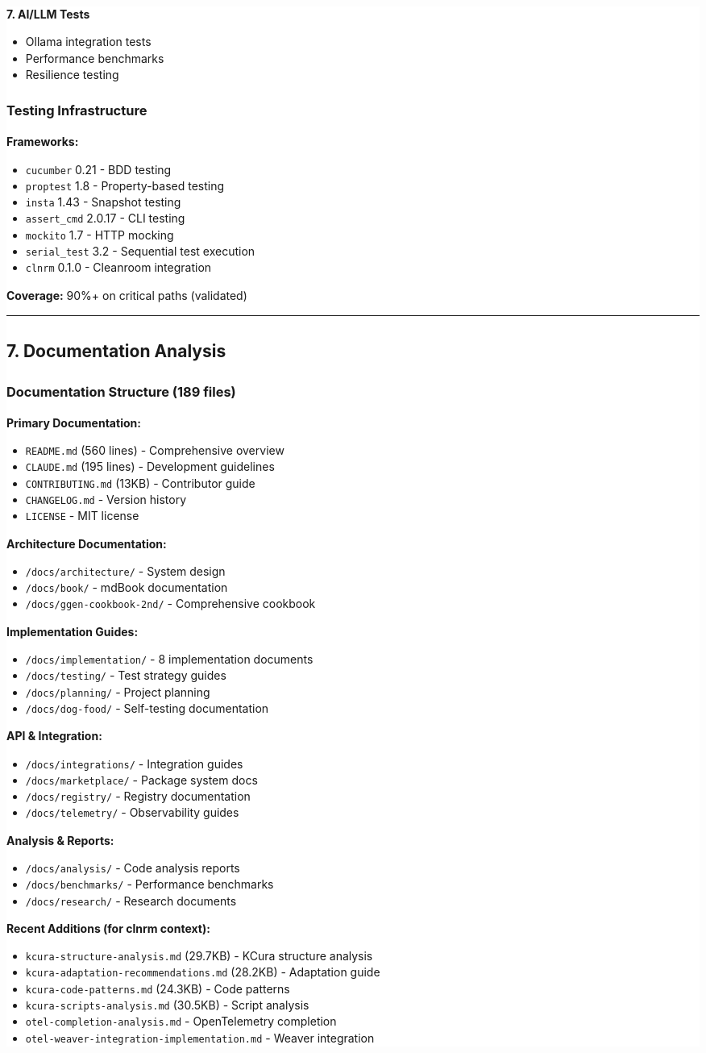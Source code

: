 **7. AI/LLM Tests**
- Ollama integration tests
- Performance benchmarks
- Resilience testing

### Testing Infrastructure

**Frameworks:**
- `cucumber` 0.21 - BDD testing
- `proptest` 1.8 - Property-based testing
- `insta` 1.43 - Snapshot testing
- `assert_cmd` 2.0.17 - CLI testing
- `mockito` 1.7 - HTTP mocking
- `serial_test` 3.2 - Sequential test execution
- `clnrm` 0.1.0 - Cleanroom integration

**Coverage:** 90%+ on critical paths (validated)

---

## 7. Documentation Analysis

### Documentation Structure (189 files)

**Primary Documentation:**
- `README.md` (560 lines) - Comprehensive overview
- `CLAUDE.md` (195 lines) - Development guidelines
- `CONTRIBUTING.md` (13KB) - Contributor guide
- `CHANGELOG.md` - Version history
- `LICENSE` - MIT license

**Architecture Documentation:**
- `/docs/architecture/` - System design
- `/docs/book/` - mdBook documentation
- `/docs/ggen-cookbook-2nd/` - Comprehensive cookbook

**Implementation Guides:**
- `/docs/implementation/` - 8 implementation documents
- `/docs/testing/` - Test strategy guides
- `/docs/planning/` - Project planning
- `/docs/dog-food/` - Self-testing documentation

**API & Integration:**
- `/docs/integrations/` - Integration guides
- `/docs/marketplace/` - Package system docs
- `/docs/registry/` - Registry documentation
- `/docs/telemetry/` - Observability guides

**Analysis & Reports:**
- `/docs/analysis/` - Code analysis reports
- `/docs/benchmarks/` - Performance benchmarks
- `/docs/research/` - Research documents

**Recent Additions (for clnrm context):**
- `kcura-structure-analysis.md` (29.7KB) - KCura structure analysis
- `kcura-adaptation-recommendations.md` (28.2KB) - Adaptation guide
- `kcura-code-patterns.md` (24.3KB) - Code patterns
- `kcura-scripts-analysis.md` (30.5KB) - Script analysis
- `otel-completion-analysis.md` - OpenTelemetry completion
- `otel-weaver-integration-implementation.md` - Weaver integration
